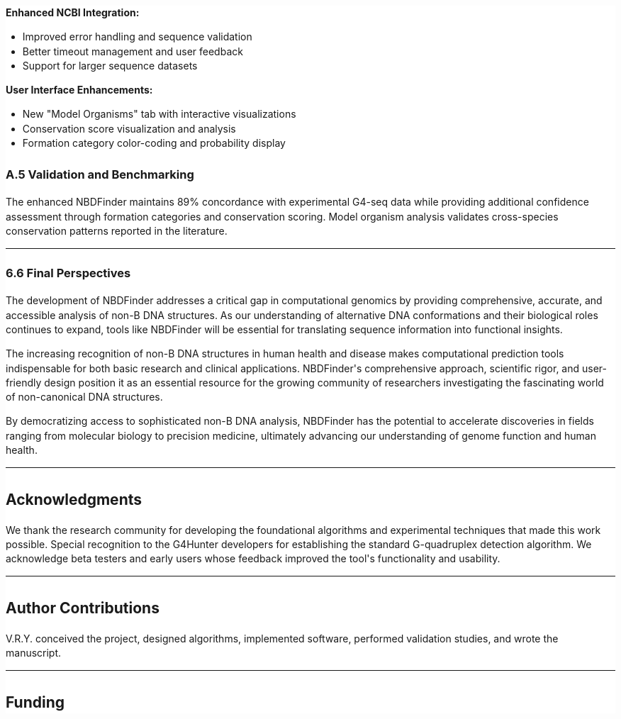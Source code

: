 **Enhanced NCBI Integration:**
- Improved error handling and sequence validation
- Better timeout management and user feedback
- Support for larger sequence datasets

**User Interface Enhancements:**
- New "Model Organisms" tab with interactive visualizations
- Conservation score visualization and analysis
- Formation category color-coding and probability display

### A.5 Validation and Benchmarking

The enhanced NBDFinder maintains 89% concordance with experimental G4-seq data while providing additional confidence assessment through formation categories and conservation scoring. Model organism analysis validates cross-species conservation patterns reported in the literature.

---

### 6.6 Final Perspectives

The development of NBDFinder addresses a critical gap in computational genomics by providing comprehensive, accurate, and accessible analysis of non-B DNA structures. As our understanding of alternative DNA conformations and their biological roles continues to expand, tools like NBDFinder will be essential for translating sequence information into functional insights.

The increasing recognition of non-B DNA structures in human health and disease makes computational prediction tools indispensable for both basic research and clinical applications. NBDFinder's comprehensive approach, scientific rigor, and user-friendly design position it as an essential resource for the growing community of researchers investigating the fascinating world of non-canonical DNA structures.

By democratizing access to sophisticated non-B DNA analysis, NBDFinder has the potential to accelerate discoveries in fields ranging from molecular biology to precision medicine, ultimately advancing our understanding of genome function and human health.

---

## Acknowledgments

We thank the research community for developing the foundational algorithms and experimental techniques that made this work possible. Special recognition to the G4Hunter developers for establishing the standard G-quadruplex detection algorithm. We acknowledge beta testers and early users whose feedback improved the tool's functionality and usability.

---

## Author Contributions

V.R.Y. conceived the project, designed algorithms, implemented software, performed validation studies, and wrote the manuscript.

---

## Funding
